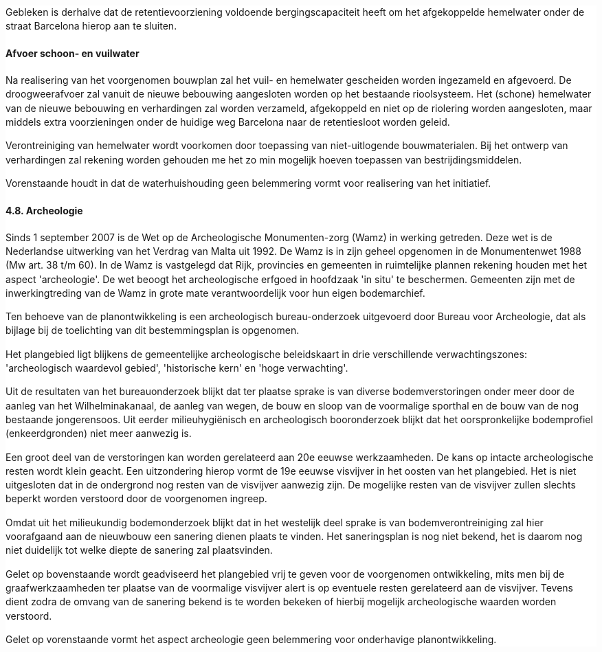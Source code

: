 Gebleken is derhalve dat de retentievoorziening voldoende bergingscapaciteit heeft om het afgekoppelde hemelwater onder de straat Barcelona hierop aan te sluiten.

#### Afvoer schoon- en vuilwater

Na realisering van het voorgenomen bouwplan zal het vuil- en hemelwater gescheiden worden ingezameld en afgevoerd. De droogweerafvoer zal vanuit de nieuwe bebouwing aangesloten worden op het bestaande rioolsysteem. Het (schone) hemelwater van de nieuwe bebouwing en verhardingen zal worden verzameld, afgekoppeld en niet op de riolering worden aangesloten, maar middels extra voorzieningen onder de huidige weg Barcelona naar de retentiesloot worden geleid.

Verontreiniging van hemelwater wordt voorkomen door toepassing van niet-uitlogende bouwmaterialen. Bij het ontwerp van verhardingen zal rekening worden gehouden me het zo min mogelijk hoeven toepassen van bestrijdingsmiddelen.

Vorenstaande houdt in dat de waterhuishouding geen belemmering vormt voor realisering van het initiatief.

#### **4.8. Archeologie**

Sinds 1 september 2007 is de Wet op de Archeologische Monumenten-zorg (Wamz) in werking getreden. Deze wet is de Nederlandse uitwerking van het Verdrag van Malta uit 1992. De Wamz is in zijn geheel opgenomen in de Monumentenwet 1988 (Mw art. 38 t/m 60). In de Wamz is vastgelegd dat Rijk, provincies en gemeenten in ruimtelijke plannen rekening houden met het aspect 'archeologie'. De wet beoogt het archeologische erfgoed in hoofdzaak 'in situ' te beschermen. Gemeenten zijn met de inwerkingtreding van de Wamz in grote mate verantwoordelijk voor hun eigen bodemarchief.

Ten behoeve van de planontwikkeling is een archeologisch bureau-onderzoek uitgevoerd door Bureau voor Archeologie, dat als bijlage bij de toelichting van dit bestemmingsplan is opgenomen.

Het plangebied ligt blijkens de gemeentelijke archeologische beleidskaart in drie verschillende verwachtingszones: 'archeologisch waardevol gebied', 'historische kern' en 'hoge verwachting'.

Uit de resultaten van het bureauonderzoek blijkt dat ter plaatse sprake is van diverse bodemverstoringen onder meer door de aanleg van het Wilhelminakanaal, de aanleg van wegen, de bouw en sloop van de voormalige sporthal en de bouw van de nog bestaande jongerensoos. Uit eerder milieuhygiënisch en archeologisch booronderzoek blijkt dat het oorspronkelijke bodemprofiel (enkeerdgronden) niet meer aanwezig is.

Een groot deel van de verstoringen kan worden gerelateerd aan 20e eeuwse werkzaamheden. De kans op intacte archeologische resten wordt klein geacht. Een uitzondering hierop vormt de 19e eeuwse visvijver in het oosten van het plangebied. Het is niet uitgesloten dat in de ondergrond nog resten van de visvijver aanwezig zijn. De mogelijke resten van de visvijver zullen slechts beperkt worden verstoord door de voorgenomen ingreep.

Omdat uit het milieukundig bodemonderzoek blijkt dat in het westelijk deel sprake is van bodemverontreiniging zal hier voorafgaand aan de nieuwbouw een sanering dienen plaats te vinden. Het saneringsplan is nog niet bekend, het is daarom nog niet duidelijk tot welke diepte de sanering zal plaatsvinden.

Gelet op bovenstaande wordt geadviseerd het plangebied vrij te geven voor de voorgenomen ontwikkeling, mits men bij de graafwerkzaamheden ter plaatse van de voormalige visvijver alert is op eventuele resten gerelateerd aan de visvijver. Tevens dient zodra de omvang van de sanering bekend is te worden bekeken of hierbij mogelijk archeologische waarden worden verstoord.

Gelet op vorenstaande vormt het aspect archeologie geen belemmering voor onderhavige planontwikkeling.
